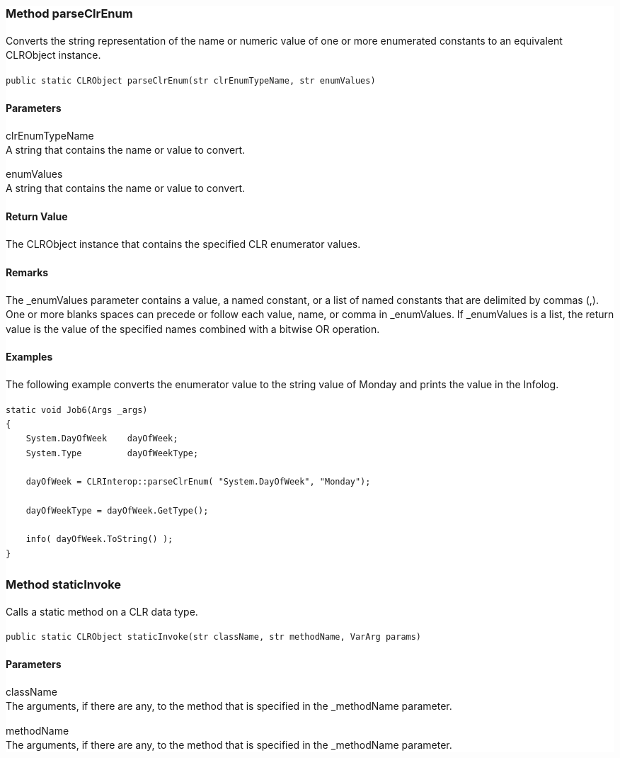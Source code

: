 ### Method parseClrEnum

Converts the string representation of the name or numeric value of one or more enumerated constants to an equivalent CLRObject instance.

    public static CLRObject parseClrEnum(str clrEnumTypeName, str enumValues)

#### Parameters

clrEnumTypeName  
A string that contains the name or value to convert.



enumValues  
A string that contains the name or value to convert.

#### Return Value

The CLRObject instance that contains the specified CLR enumerator values.

#### Remarks

The \_enumValues parameter contains a value, a named constant, or a list of named constants that are delimited by commas (,). One or more blanks spaces can precede or follow each value, name, or comma in \_enumValues. If \_enumValues is a list, the return value is the value of the specified names combined with a bitwise OR operation.

#### Examples

The following example converts the enumerator value to the string value of Monday and prints the value in the Infolog.

    static void Job6(Args _args) 
    { 
        System.DayOfWeek    dayOfWeek; 
        System.Type         dayOfWeekType; 
         
        dayOfWeek = CLRInterop::parseClrEnum( "System.DayOfWeek", "Monday"); 
         
        dayOfWeekType = dayOfWeek.GetType(); 
     
        info( dayOfWeek.ToString() ); 
    }

### Method staticInvoke

Calls a static method on a CLR data type.

    public static CLRObject staticInvoke(str className, str methodName, VarArg params)

#### Parameters

className  
The arguments, if there are any, to the method that is specified in the \_methodName parameter.



methodName  
The arguments, if there are any, to the method that is specified in the \_methodName parameter.
